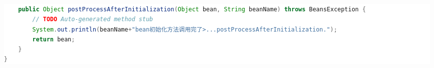 ```java
	public Object postProcessAfterInitialization(Object bean, String beanName) throws BeansException {
		// TODO Auto-generated method stub
		System.out.println(beanName+"bean初始化方法调用完了>...postProcessAfterInitialization.");
		return bean;
	}
}

```










































































